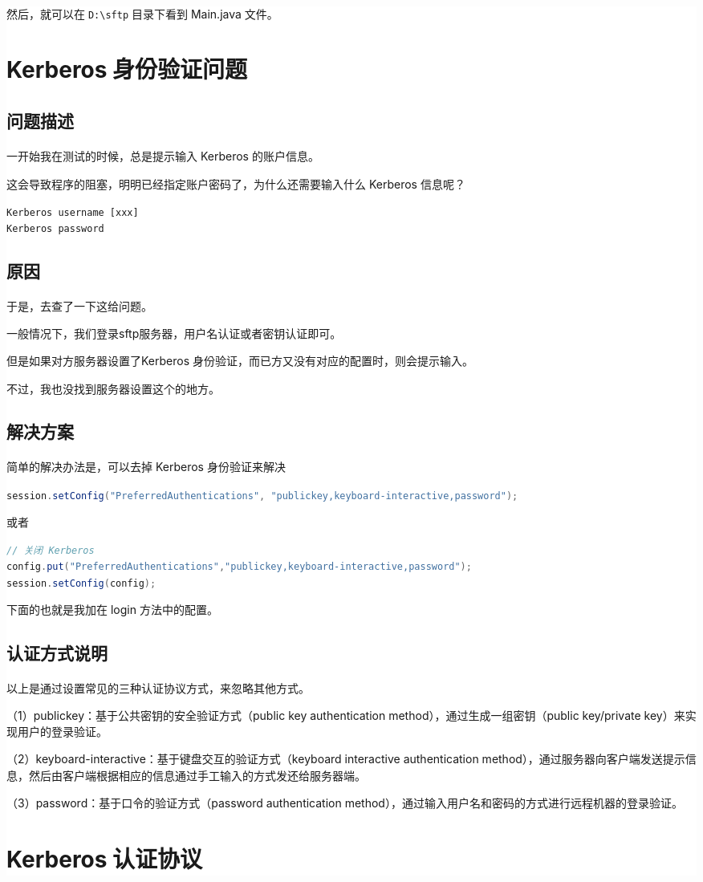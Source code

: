 然后，就可以在 `D:\sftp` 目录下看到 Main.java 文件。

# Kerberos 身份验证问题

## 问题描述

一开始我在测试的时候，总是提示输入 Kerberos 的账户信息。

这会导致程序的阻塞，明明已经指定账户密码了，为什么还需要输入什么 Kerberos 信息呢？

```
Kerberos username [xxx]
Kerberos password
```

## 原因

于是，去查了一下这给问题。

一般情况下，我们登录sftp服务器，用户名认证或者密钥认证即可。

但是如果对方服务器设置了Kerberos 身份验证，而已方又没有对应的配置时，则会提示输入。

不过，我也没找到服务器设置这个的地方。

## 解决方案

简单的解决办法是，可以去掉 Kerberos 身份验证来解决

```java
session.setConfig("PreferredAuthentications", "publickey,keyboard-interactive,password");
```

或者

```java
// 关闭 Kerberos
config.put("PreferredAuthentications","publickey,keyboard-interactive,password");
session.setConfig(config);
```

下面的也就是我加在 login 方法中的配置。

## 认证方式说明

以上是通过设置常见的三种认证协议方式，来忽略其他方式。

（1）publickey：基于公共密钥的安全验证方式（public key authentication method），通过生成一组密钥（public key/private key）来实现用户的登录验证。

（2）keyboard-interactive：基于键盘交互的验证方式（keyboard interactive authentication method），通过服务器向客户端发送提示信息，然后由客户端根据相应的信息通过手工输入的方式发还给服务器端。

（3）password：基于口令的验证方式（password authentication method），通过输入用户名和密码的方式进行远程机器的登录验证。

# Kerberos 认证协议
